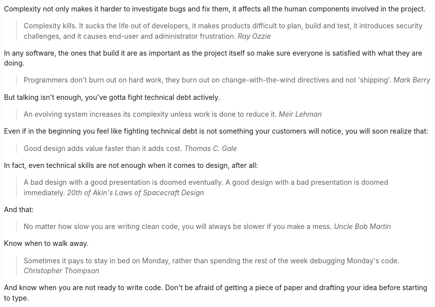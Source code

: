 Complexity not only makes it harder to investigate bugs and fix them, it affects all the human components involved in the project.

<blockquote>
    Complexity kills. It sucks the life out of developers, it makes products difficult to plan, build and test, it introduces security challenges, and it causes end-user and administrator frustration.
    <cite>Ray Ozzie</cite>
</blockquote>

In any software, the ones that build it are as important as the project itself so make sure everyone is satisfied with what they are doing.

<blockquote>
    Programmers don't burn out on hard work, they burn out on change-with-the-wind directives and not 'shipping'.
    <cite>Mark Berry</cite>
</blockquote>

But talking isn't enough, you've gotta fight technical debt actively.

<blockquote>
    An evolving system increases its complexity unless work is done to reduce it.
    <cite>Meir Lehman</cite>
</blockquote>

Even if in the beginning you feel like fighting technical debt is not something your customers will notice, you will soon realize that:

<blockquote>
    Good design adds value faster than it adds cost.
    <cite>Thomas C. Gale</cite>
</blockquote>

In fact, even technical skills are not enough when it comes to design, after all:

<blockquote>
    A bad design with a good presentation is doomed eventually. A good design with a bad presentation is doomed immediately.
    <cite>20th of Akin's Laws of Spacecraft Design</cite>
</blockquote>

And that:

<blockquote>
    No matter how slow you are writing clean code, you will always be slower if you make a mess.
    <cite>Uncle Bob Martin</cite>
</blockquote>

Know when to walk away.

<blockquote>
    Sometimes it pays to stay in bed on Monday, rather than spending the rest of the week debugging Monday's code.
    <cite>Christopher Thompson</cite>
</blockquote>

And know when you are not ready to write code. Don't be afraid of getting a piece of paper and drafting your idea before starting to type.
